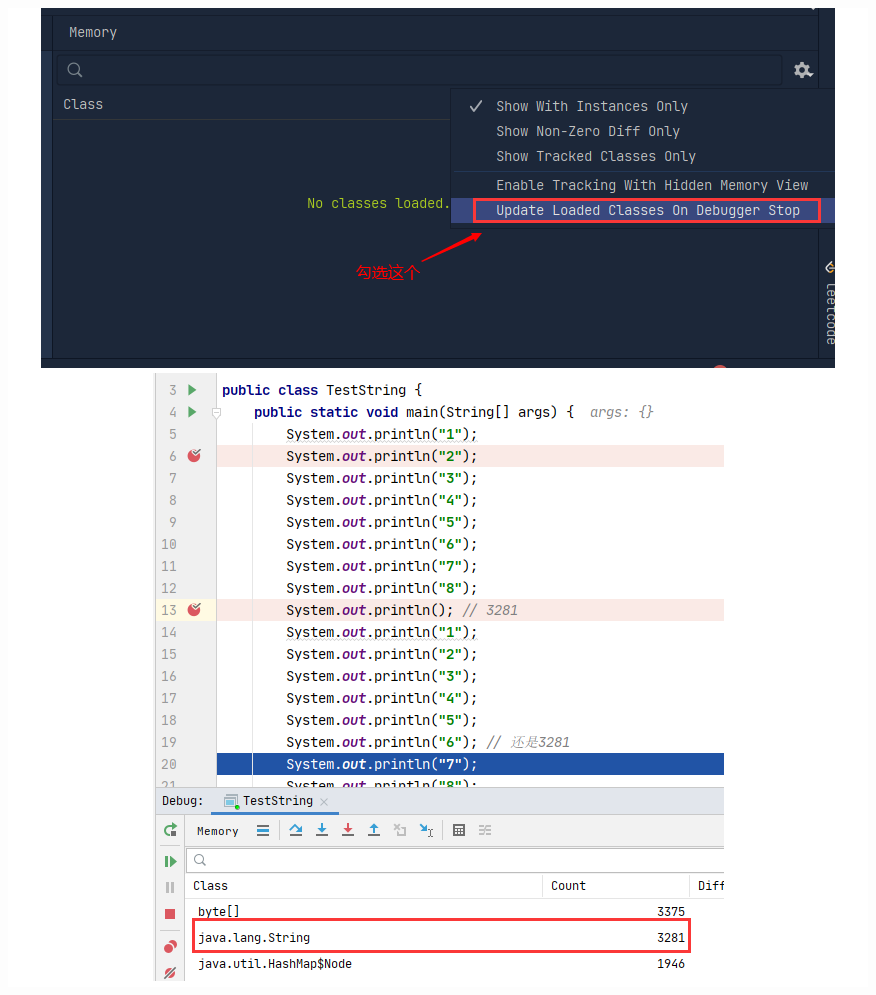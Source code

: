 <div align="center"><img src="img/image-20220117155525918.png"></div>

<div align="center"><img src="img/StringTableLazy.png"></div>
